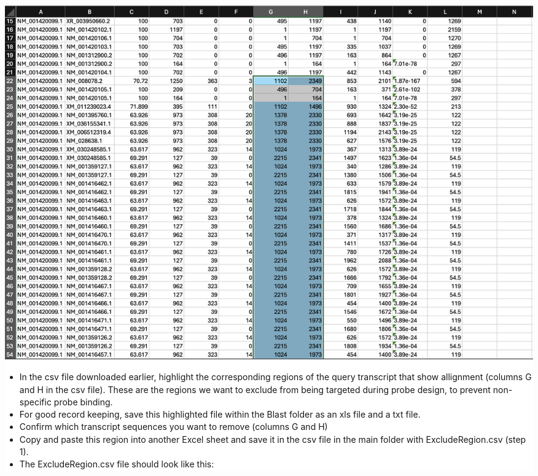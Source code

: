 ![Highlight excluded regions](images/Highlight_excluded_regions_in_csv_file.png)

- In the csv file downloaded earlier, highlight the corresponding regions of the query transcript that show allignment (columns G and H in the csv file). These are the regions we want to exclude from being targeted during probe design, to prevent non-specific probe binding.
- For good record keeping, save this highlighted file within the Blast folder as an xls file and a txt file. 
- Confirm which transcript sequences you want to remove (columns G and H) 
- Copy and paste this region into another Excel sheet and save it in the csv file in the main folder with ExcludeRegion.csv (step 1).   
- The ExcludeRegion.csv file should look like this:
   